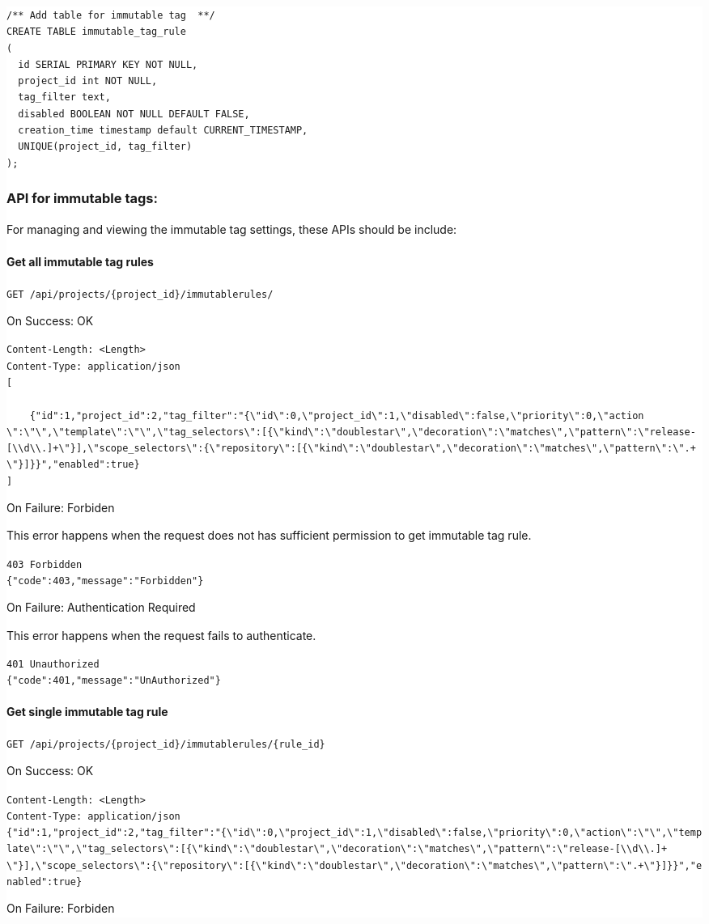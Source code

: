 ```
/** Add table for immutable tag  **/
CREATE TABLE immutable_tag_rule
(
  id SERIAL PRIMARY KEY NOT NULL,
  project_id int NOT NULL,
  tag_filter text,
  disabled BOOLEAN NOT NULL DEFAULT FALSE,
  creation_time timestamp default CURRENT_TIMESTAMP,
  UNIQUE(project_id, tag_filter)
);
```

### API for immutable tags:

For managing and viewing the immutable tag settings, these APIs should be include:

#### Get all immutable tag rules

```
GET /api/projects/{project_id}/immutablerules/
```
On Success: OK
```
Content-Length: <Length>
Content-Type: application/json
[
  
    {"id":1,"project_id":2,"tag_filter":"{\"id\":0,\"project_id\":1,\"disabled\":false,\"priority\":0,\"action\":\"\",\"template\":\"\",\"tag_selectors\":[{\"kind\":\"doublestar\",\"decoration\":\"matches\",\"pattern\":\"release-[\\d\\.]+\"}],\"scope_selectors\":{\"repository\":[{\"kind\":\"doublestar\",\"decoration\":\"matches\",\"pattern\":\".+\"}]}}","enabled":true}
]

```
On Failure: Forbiden

This error happens when the request does not has sufficient permission to get immutable tag rule.
```
403 Forbidden
{"code":403,"message":"Forbidden"}
```

On Failure: Authentication Required

This error happens when the request fails to authenticate.

```
401 Unauthorized
{"code":401,"message":"UnAuthorized"}
```
#### Get single immutable tag rule
```
GET /api/projects/{project_id}/immutablerules/{rule_id}
```
On Success: OK
```
Content-Length: <Length>
Content-Type: application/json
{"id":1,"project_id":2,"tag_filter":"{\"id\":0,\"project_id\":1,\"disabled\":false,\"priority\":0,\"action\":\"\",\"template\":\"\",\"tag_selectors\":[{\"kind\":\"doublestar\",\"decoration\":\"matches\",\"pattern\":\"release-[\\d\\.]+\"}],\"scope_selectors\":{\"repository\":[{\"kind\":\"doublestar\",\"decoration\":\"matches\",\"pattern\":\".+\"}]}}","enabled":true}
```
On Failure: Forbiden
